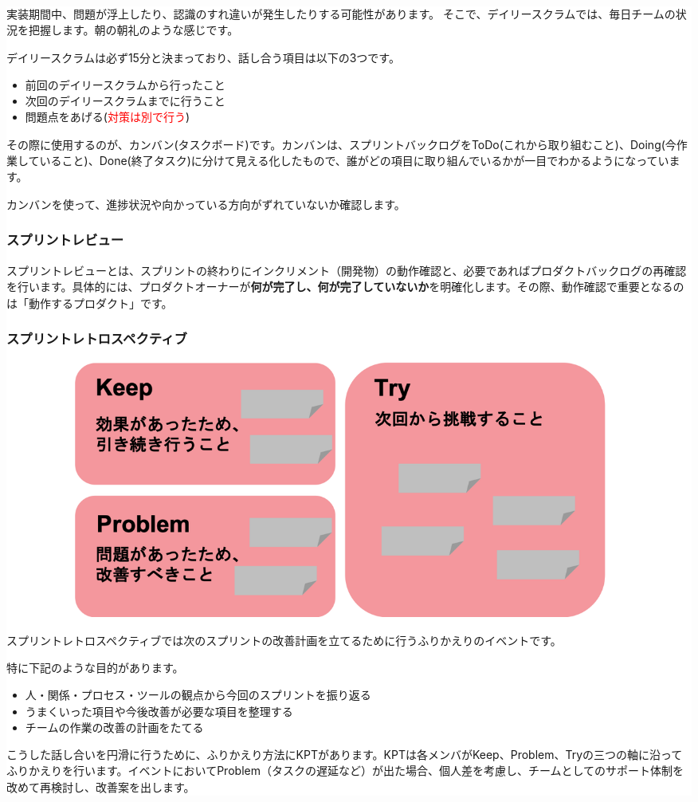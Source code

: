 実装期間中、問題が浮上したり、認識のすれ違いが発生したりする可能性があります。
そこで、デイリースクラムでは、毎日チームの状況を把握します。朝の朝礼のような感じです。

デイリースクラムは必ず15分と決まっており、話し合う項目は以下の3つです。

- 前回のデイリースクラムから行ったこと
- 次回のデイリースクラムまでに行うこと
- 問題点をあげる(<font color="red">対策は別で行う</font>)

その際に使用するのが、カンバン(タスクボード)です。カンバンは、スプリントバックログをToDo(これから取り組むこと)、Doing(今作業していること)、Done(終了タスク)に分けて見える化したもので、誰がどの項目に取り組んでいるかが一目でわかるようになっています。

カンバンを使って、進捗状況や向かっている方向がずれていないか確認します。

### スプリントレビュー
スプリントレビューとは、スプリントの終わりにインクリメント（開発物）の動作確認と、必要であればプロダクトバックログの再確認を行います。具体的には、プロダクトオーナーが**何が完了し、何が完了していないか**を明確化します。その際、動作確認で重要となるのは「動作するプロダクト」です。

### スプリントレトロスペクティブ


<center>
<img src="img/kpt.png" width="80%">
</center>

スプリントレトロスペクティブでは次のスプリントの改善計画を立てるために行うふりかえりのイベントです。

特に下記のような目的があります。

- 人・関係・プロセス・ツールの観点から今回のスプリントを振り返る
- うまくいった項目や今後改善が必要な項目を整理する
- チームの作業の改善の計画をたてる

こうした話し合いを円滑に行うために、ふりかえり方法にKPTがあります。KPTは各メンバがKeep、Problem、Tryの三つの軸に沿ってふりかえりを行います。イベントにおいてProblem（タスクの遅延など）が出た場合、個人差を考慮し、チームとしてのサポート体制を改めて再検討し、改善案を出します。
